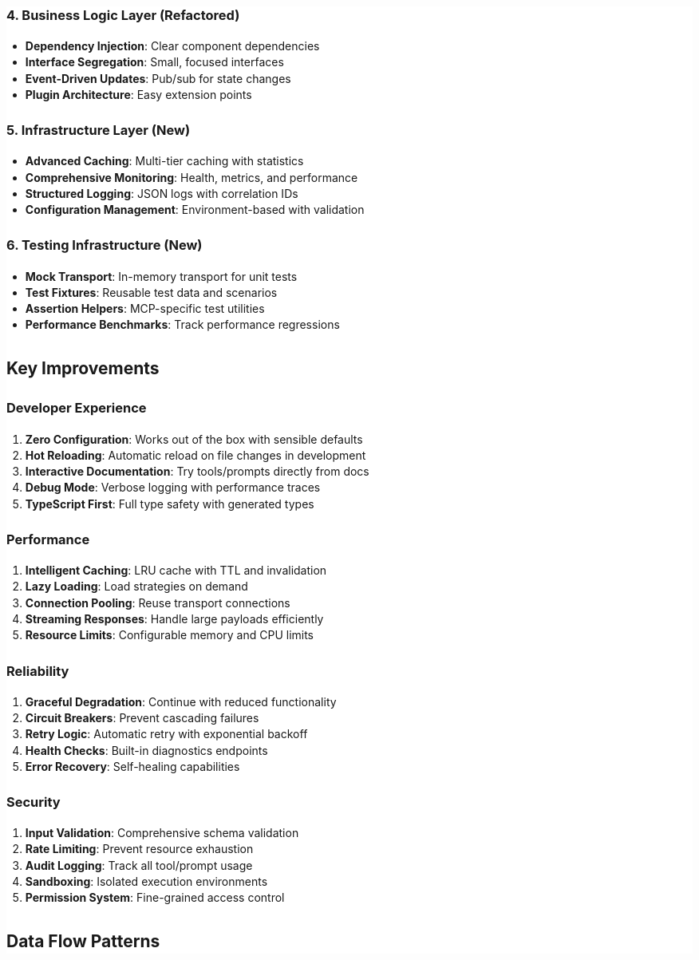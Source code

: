 ### 4. Business Logic Layer (Refactored)
- **Dependency Injection**: Clear component dependencies
- **Interface Segregation**: Small, focused interfaces
- **Event-Driven Updates**: Pub/sub for state changes
- **Plugin Architecture**: Easy extension points

### 5. Infrastructure Layer (New)
- **Advanced Caching**: Multi-tier caching with statistics
- **Comprehensive Monitoring**: Health, metrics, and performance
- **Structured Logging**: JSON logs with correlation IDs
- **Configuration Management**: Environment-based with validation

### 6. Testing Infrastructure (New)
- **Mock Transport**: In-memory transport for unit tests
- **Test Fixtures**: Reusable test data and scenarios
- **Assertion Helpers**: MCP-specific test utilities
- **Performance Benchmarks**: Track performance regressions

## Key Improvements

### Developer Experience
1. **Zero Configuration**: Works out of the box with sensible defaults
2. **Hot Reloading**: Automatic reload on file changes in development
3. **Interactive Documentation**: Try tools/prompts directly from docs
4. **Debug Mode**: Verbose logging with performance traces
5. **TypeScript First**: Full type safety with generated types

### Performance
1. **Intelligent Caching**: LRU cache with TTL and invalidation
2. **Lazy Loading**: Load strategies on demand
3. **Connection Pooling**: Reuse transport connections
4. **Streaming Responses**: Handle large payloads efficiently
5. **Resource Limits**: Configurable memory and CPU limits

### Reliability
1. **Graceful Degradation**: Continue with reduced functionality
2. **Circuit Breakers**: Prevent cascading failures
3. **Retry Logic**: Automatic retry with exponential backoff
4. **Health Checks**: Built-in diagnostics endpoints
5. **Error Recovery**: Self-healing capabilities

### Security
1. **Input Validation**: Comprehensive schema validation
2. **Rate Limiting**: Prevent resource exhaustion
3. **Audit Logging**: Track all tool/prompt usage
4. **Sandboxing**: Isolated execution environments
5. **Permission System**: Fine-grained access control

## Data Flow Patterns
